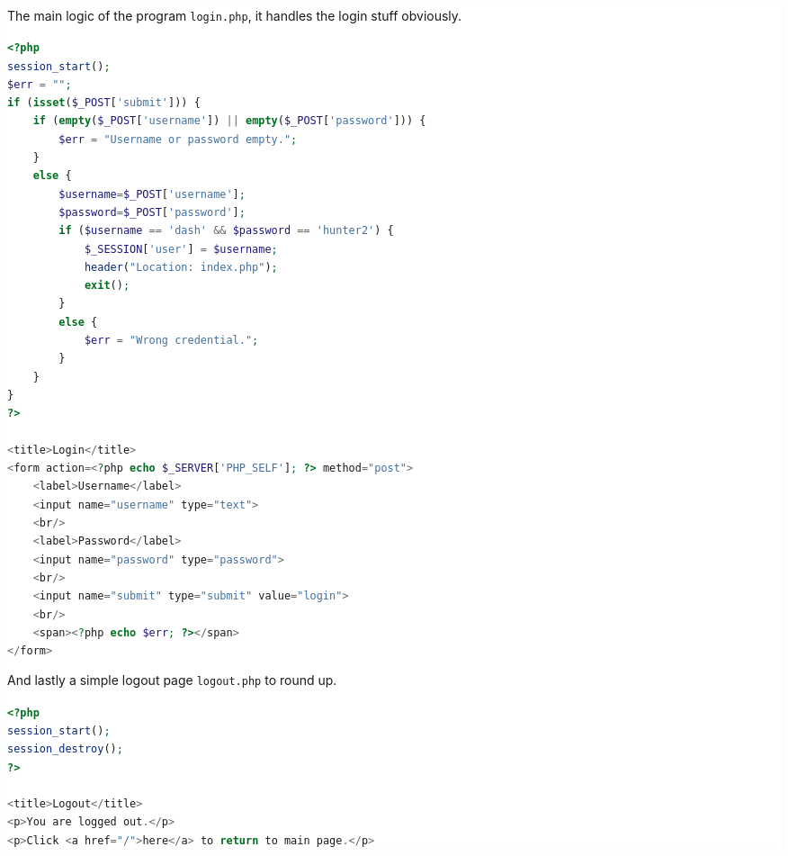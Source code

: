 The main logic of the program `login.php`, it handles the login stuff obviously.
```php
<?php
session_start();
$err = "";
if (isset($_POST['submit'])) {
    if (empty($_POST['username']) || empty($_POST['password'])) {
        $err = "Username or password empty.";
    }
    else {
        $username=$_POST['username'];
        $password=$_POST['password'];
        if ($username == 'dash' && $password == 'hunter2') {
            $_SESSION['user'] = $username;
            header("Location: index.php");
            exit();
        }
        else {
            $err = "Wrong credential.";
        }
    }
}
?>

<title>Login</title>
<form action=<?php echo $_SERVER['PHP_SELF']; ?> method="post">
    <label>Username</label>
    <input name="username" type="text">
    <br/>
    <label>Password</label>
    <input name="password" type="password">
    <br/>
    <input name="submit" type="submit" value="login">
    <br/>
    <span><?php echo $err; ?></span>
</form>
```

And lastly a simple logout page `logout.php` to round up.
```php
<?php
session_start();
session_destroy();
?>

<title>Logout</title>
<p>You are logged out.</p>
<p>Click <a href="/">here</a> to return to main page.</p>
```
